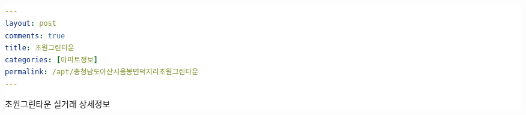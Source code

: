 ```yaml
---
layout: post
comments: true
title: 초원그린타운
categories: [아파트정보]
permalink: /apt/충청남도아산시음봉면덕지리초원그린타운
---
```


초원그린타운 실거래 상세정보

<script type="text/javascript">
  google.charts.load('current', {'packages':['line', 'corechart']});
  google.charts.setOnLoadCallback(drawChart);

  function drawChart() {
    var data = new google.visualization.DataTable();
    data.addColumn('date', '거래일');
    data.addColumn('number', "매매");
    data.addColumn('number', "전세");
    data.addColumn('number', "전매");

